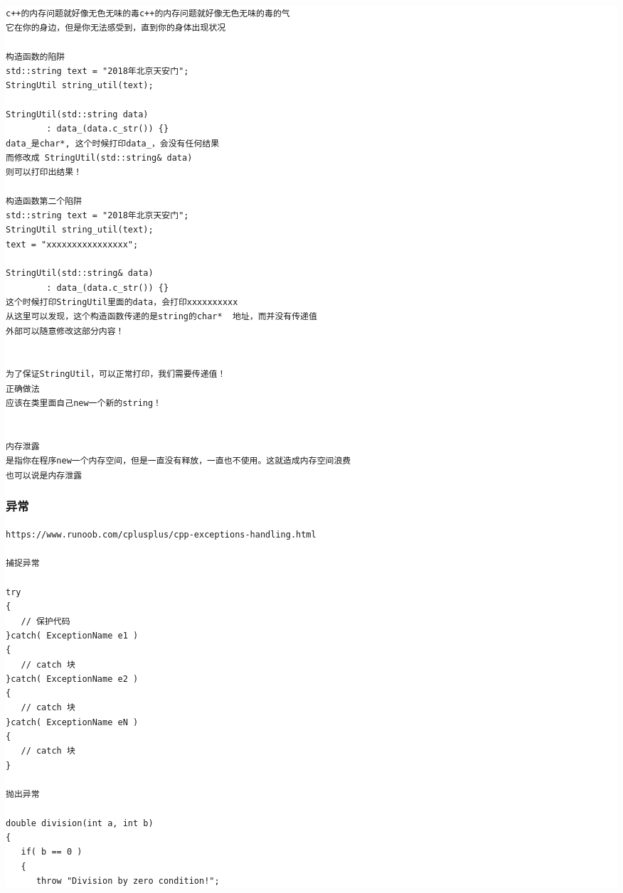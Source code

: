 ```
c++的内存问题就好像无色无味的毒c++的内存问题就好像无色无味的毒的气
它在你的身边，但是你无法感受到，直到你的身体出现状况

构造函数的陷阱
std::string text = "2018年北京天安门";
StringUtil string_util(text);

StringUtil(std::string data) 
        : data_(data.c_str()) {}
data_是char*, 这个时候打印data_，会没有任何结果
而修改成 StringUtil(std::string& data) 
则可以打印出结果！

构造函数第二个陷阱
std::string text = "2018年北京天安门";
StringUtil string_util(text);
text = "xxxxxxxxxxxxxxxx";

StringUtil(std::string& data) 
        : data_(data.c_str()) {}
这个时候打印StringUtil里面的data，会打印xxxxxxxxxx
从这里可以发现，这个构造函数传递的是string的char*  地址，而并没有传递值
外部可以随意修改这部分内容！


为了保证StringUtil，可以正常打印，我们需要传递值！
正确做法
应该在类里面自己new一个新的string！


内存泄露
是指你在程序new一个内存空间，但是一直没有释放，一直也不使用。这就造成内存空间浪费
也可以说是内存泄露
```

### 异常

```
https://www.runoob.com/cplusplus/cpp-exceptions-handling.html

捕捉异常

try
{
   // 保护代码
}catch( ExceptionName e1 )
{
   // catch 块
}catch( ExceptionName e2 )
{
   // catch 块
}catch( ExceptionName eN )
{
   // catch 块
}

抛出异常

double division(int a, int b)
{
   if( b == 0 )
   {
      throw "Division by zero condition!";
```